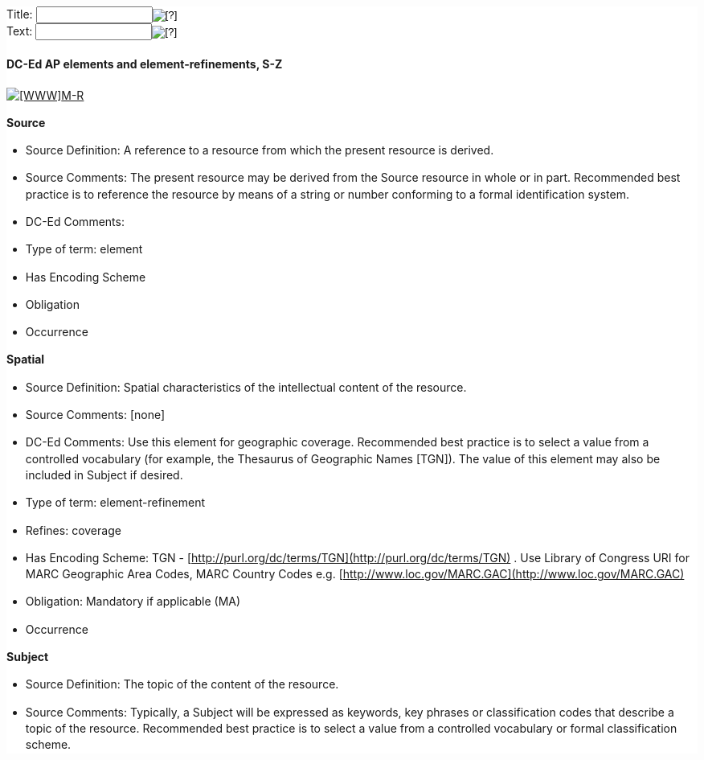<form method="POST" action="/educationwiki/S_2dZ">
<p>
<input name="action" value="inlinesearch" type="hidden">
<input name="context" value="40" type="hidden">
Title: <input name="text_title" size="15" maxlength="50" type="text"><input src="S_2dZ_files/moin-search.png" name="button_title" alt="[?]" type="image"><br>Text: <input name="text_full" size="15" maxlength="50" type="text"><input src="S_2dZ_files/moin-search.png" name="button_full" alt="[?]" type="image">
</p>
</form>

#### DC-Ed AP elements and element-refinements, S-Z

[<img src="S_2dZ_files/moin-www.png" alt="[WWW]" height="11" width="11">M-R](http://dublincore.org/educationwiki/M_2dR)

**Source**

- Source Definition: A reference to a resource from which the present resource is derived.

- Source Comments: The present resource may be derived from the Source resource in whole or in part. Recommended best practice is to reference the resource by means of a string or number conforming to a formal identification system.

- DC-Ed Comments:

- Type of term: element

- Has Encoding Scheme

- Obligation

- Occurrence

**Spatial**

- Source Definition: Spatial characteristics of the intellectual content of the resource.

- Source Comments: [none]

- DC-Ed Comments: Use this element for geographic coverage. Recommended best practice is to select a value from a controlled vocabulary (for example, the Thesaurus of Geographic Names [TGN]). The value of this element may also be included in Subject if desired.

- Type of term: element-refinement

- Refines: coverage

- Has Encoding Scheme: TGN - [http://purl.org/dc/terms/TGN](http://purl.org/dc/terms/TGN) . Use Library of Congress URI for MARC Geographic Area Codes, MARC Country Codes e.g. [http://www.loc.gov/MARC.GAC](http://www.loc.gov/MARC.GAC)

- Obligation: Mandatory if applicable (MA)

- Occurrence

**Subject**

- Source Definition: The topic of the content of the resource.

- Source Comments: Typically, a Subject will be expressed as keywords, key phrases or classification codes that describe a topic of the resource. Recommended best practice is to select a value from a controlled vocabulary or formal classification scheme.
